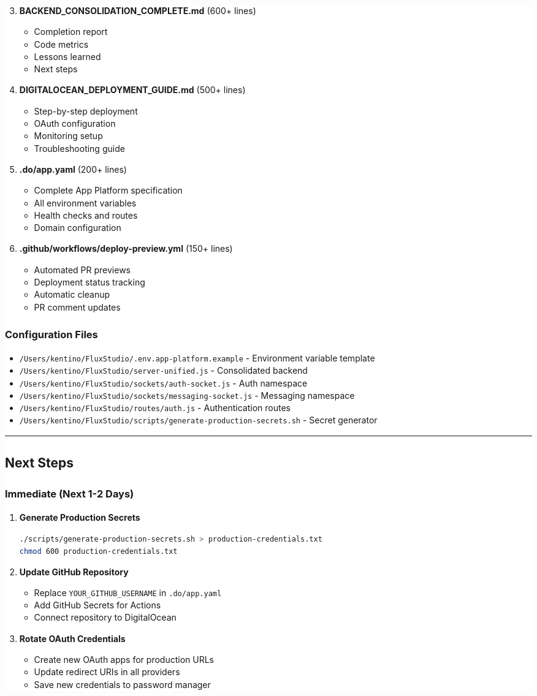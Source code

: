 3. **BACKEND_CONSOLIDATION_COMPLETE.md** (600+ lines)
   - Completion report
   - Code metrics
   - Lessons learned
   - Next steps

4. **DIGITALOCEAN_DEPLOYMENT_GUIDE.md** (500+ lines)
   - Step-by-step deployment
   - OAuth configuration
   - Monitoring setup
   - Troubleshooting guide

5. **.do/app.yaml** (200+ lines)
   - Complete App Platform specification
   - All environment variables
   - Health checks and routes
   - Domain configuration

6. **.github/workflows/deploy-preview.yml** (150+ lines)
   - Automated PR previews
   - Deployment status tracking
   - Automatic cleanup
   - PR comment updates

### Configuration Files

- `/Users/kentino/FluxStudio/.env.app-platform.example` - Environment variable template
- `/Users/kentino/FluxStudio/server-unified.js` - Consolidated backend
- `/Users/kentino/FluxStudio/sockets/auth-socket.js` - Auth namespace
- `/Users/kentino/FluxStudio/sockets/messaging-socket.js` - Messaging namespace
- `/Users/kentino/FluxStudio/routes/auth.js` - Authentication routes
- `/Users/kentino/FluxStudio/scripts/generate-production-secrets.sh` - Secret generator

---

## Next Steps

### Immediate (Next 1-2 Days)

1. **Generate Production Secrets**
   ```bash
   ./scripts/generate-production-secrets.sh > production-credentials.txt
   chmod 600 production-credentials.txt
   ```

2. **Update GitHub Repository**
   - Replace `YOUR_GITHUB_USERNAME` in `.do/app.yaml`
   - Add GitHub Secrets for Actions
   - Connect repository to DigitalOcean

3. **Rotate OAuth Credentials**
   - Create new OAuth apps for production URLs
   - Update redirect URIs in all providers
   - Save new credentials to password manager
